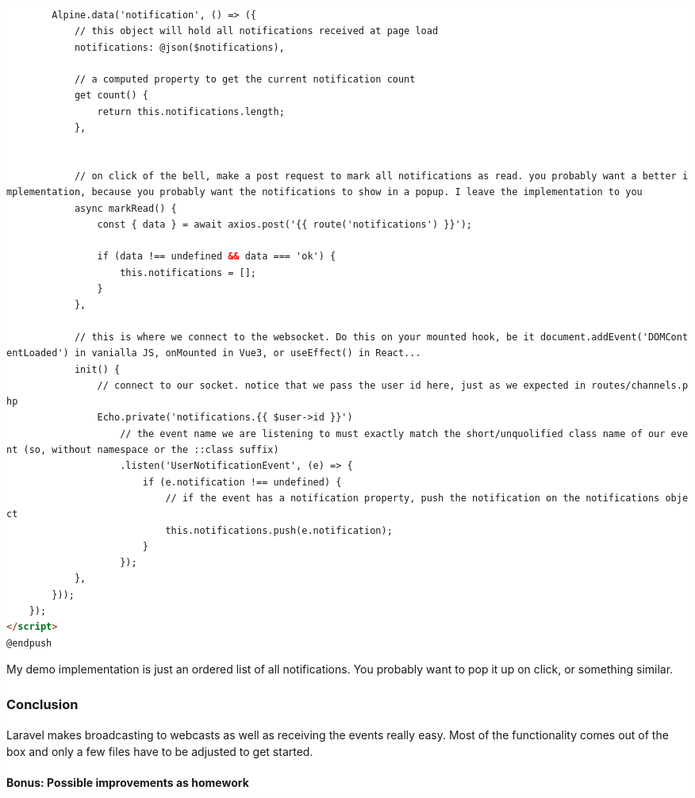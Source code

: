```html
        Alpine.data('notification', () => ({
	        // this object will hold all notifications received at page load
            notifications: @json($notifications),

			// a computed property to get the current notification count
            get count() {
                return this.notifications.length;
            },


			// on click of the bell, make a post request to mark all notifications as read. you probably want a better implementation, because you probably want the notifications to show in a popup. I leave the implementation to you
			async markRead() {
			    const { data } = await axios.post('{{ route('notifications') }}');

			    if (data !== undefined && data === 'ok') {
			        this.notifications = [];
			    }
			},

			// this is where we connect to the websocket. Do this on your mounted hook, be it document.addEvent('DOMContentLoaded') in vanialla JS, onMounted in Vue3, or useEffect() in React...
            init() {
		        // connect to our socket. notice that we pass the user id here, just as we expected in routes/channels.php
                Echo.private('notifications.{{ $user->id }}')
		            // the event name we are listening to must exactly match the short/unquolified class name of our event (so, without namespace or the ::class suffix)
                    .listen('UserNotificationEvent', (e) => {
                        if (e.notification !== undefined) {
	                        // if the event has a notification property, push the notification on the notifications object
	                        this.notifications.push(e.notification);
                        }
                    });
            },
        }));
    });
</script>
@endpush
```

My demo implementation is just an ordered list of all notifications. You probably want to pop it up on click, or something similar.

### Conclusion

Laravel makes broadcasting to webcasts as well as receiving the events really easy. Most of the functionality comes out of the box and only a few files have to be adjusted to get started.

#### Bonus: Possible improvements as homework
